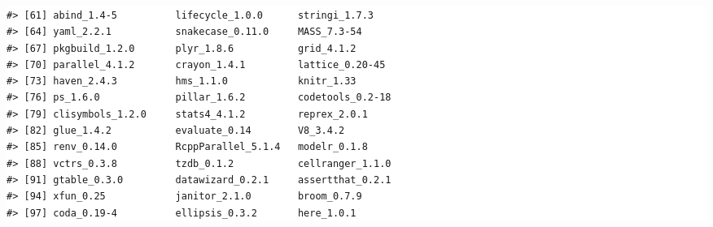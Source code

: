 ```
#> [61] abind_1.4-5          lifecycle_1.0.0      stringi_1.7.3       
#> [64] yaml_2.2.1           snakecase_0.11.0     MASS_7.3-54         
#> [67] pkgbuild_1.2.0       plyr_1.8.6           grid_4.1.2          
#> [70] parallel_4.1.2       crayon_1.4.1         lattice_0.20-45     
#> [73] haven_2.4.3          hms_1.1.0            knitr_1.33          
#> [76] ps_1.6.0             pillar_1.6.2         codetools_0.2-18    
#> [79] clisymbols_1.2.0     stats4_4.1.2         reprex_2.0.1        
#> [82] glue_1.4.2           evaluate_0.14        V8_3.4.2            
#> [85] renv_0.14.0          RcppParallel_5.1.4   modelr_0.1.8        
#> [88] vctrs_0.3.8          tzdb_0.1.2           cellranger_1.1.0    
#> [91] gtable_0.3.0         datawizard_0.2.1     assertthat_0.2.1    
#> [94] xfun_0.25            janitor_2.1.0        broom_0.7.9         
#> [97] coda_0.19-4          ellipsis_0.3.2       here_1.0.1
```
